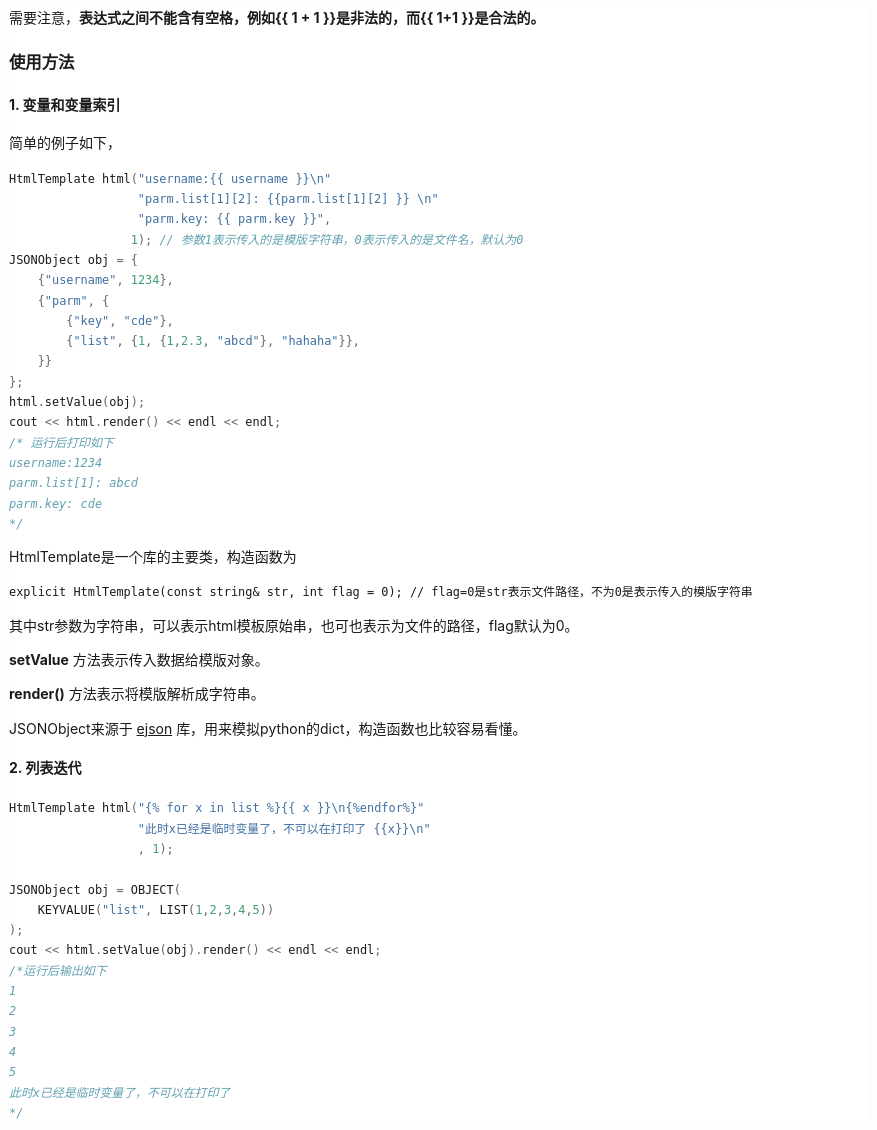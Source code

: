 需要注意，**表达式之间不能含有空格，例如{{ 1 + 1 }}是非法的，而{{ 1+1 }}是合法的。**

### 使用方法

#### 1. 变量和变量索引

简单的例子如下，

```cpp
HtmlTemplate html("username:{{ username }}\n"
                  "parm.list[1][2]: {{parm.list[1][2] }} \n"
                  "parm.key: {{ parm.key }}",
                 1); // 参数1表示传入的是模版字符串，0表示传入的是文件名，默认为0
JSONObject obj = {
    {"username", 1234},
    {"parm", {
        {"key", "cde"},
        {"list", {1, {1,2.3, "abcd"}, "hahaha"}},
    }}
};
html.setValue(obj);
cout << html.render() << endl << endl;
/* 运行后打印如下
username:1234
parm.list[1]: abcd 
parm.key: cde
*/
```

HtmlTemplate是一个库的主要类，构造函数为 

`explicit HtmlTemplate(const string& str, int flag = 0); // flag=0是str表示文件路径，不为0是表示传入的模版字符串` 

其中str参数为字符串，可以表示html模板原始串，也可也表示为文件的路径，flag默认为0。

**setValue** 方法表示传入数据给模版对象。

**render()** 方法表示将模版解析成字符串。

JSONObject来源于 [ejson](https://github.com/HuangHongkai/ejson) 库，用来模拟python的dict，构造函数也比较容易看懂。

#### 2. 列表迭代

```cpp
HtmlTemplate html("{% for x in list %}{{ x }}\n{%endfor%}"
                  "此时x已经是临时变量了，不可以在打印了 {{x}}\n"
                  , 1);

JSONObject obj = OBJECT(
    KEYVALUE("list", LIST(1,2,3,4,5))
);
cout << html.setValue(obj).render() << endl << endl;
/*运行后输出如下
1
2
3
4
5
此时x已经是临时变量了，不可以在打印了 
*/
```
